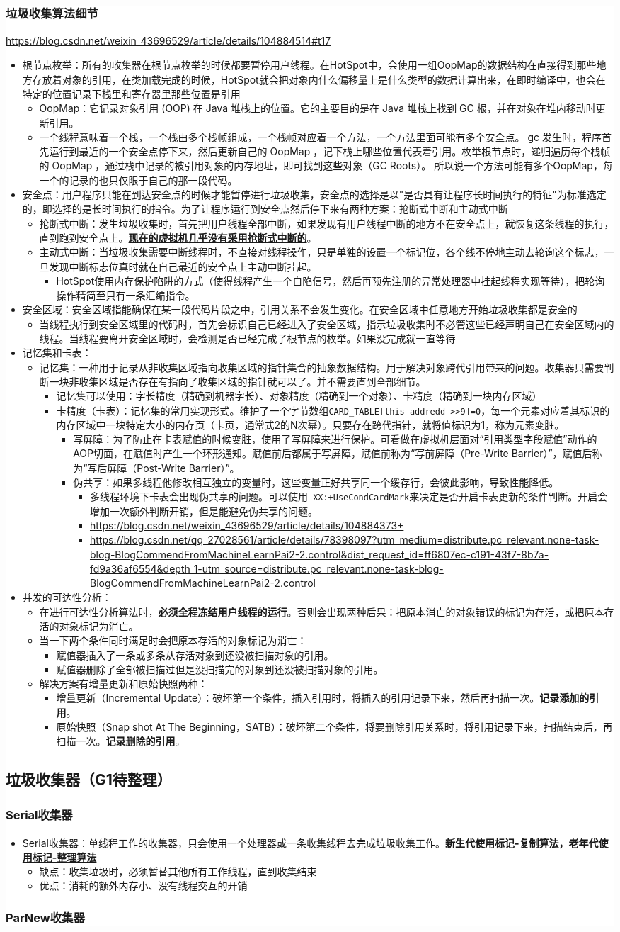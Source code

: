 ### 垃圾收集算法细节

https://blog.csdn.net/weixin_43696529/article/details/104884514#t17

+ 根节点枚举：所有的收集器在根节点枚举的时候都要暂停用户线程。在HotSpot中，会使用一组OopMap的数据结构在直接得到那些地方存放着对象的引用，在类加载完成的时候，HotSpot就会把对象内什么偏移量上是什么类型的数据计算出来，在即时编译中，也会在特定的位置记录下栈里和寄存器里那些位置是引用
  + OopMap：它记录对象引用 (OOP) 在 Java 堆栈上的位置。它的主要目的是在 Java 堆栈上找到 GC 根，并在对象在堆内移动时更新引用。
  +  一个线程意味着一个栈，一个栈由多个栈帧组成，一个栈帧对应着一个方法，一个方法里面可能有多个安全点。 gc 发生时，程序首先运行到最近的一个安全点停下来，然后更新自己的 OopMap ，记下栈上哪些位置代表着引用。枚举根节点时，递归遍历每个栈帧的 OopMap ，通过栈中记录的被引用对象的内存地址，即可找到这些对象（GC Roots）。 所以说一个方法可能有多个OopMap，每一个的记录的也只仅限于自己的那一段代码。
+ 安全点：用户程序只能在到达安全点的时候才能暂停进行垃圾收集，安全点的选择是以"是否具有让程序长时间执行的特征"为标准选定的，即选择的是长时间执行的指令。为了让程序运行到安全点然后停下来有两种方案：抢断式中断和主动式中断
  + 抢断式中断：发生垃圾收集时，首先把用户线程全部中断，如果发现有用户线程中断的地方不在安全点上，就恢复这条线程的执行，直到跑到安全点上。**<u>现在的虚拟机几乎没有采用抢断式中断的</u>**。
  + 主动式中断：当垃圾收集需要中断线程时，不直接对线程操作，只是单独的设置一个标记位，各个线不停地主动去轮询这个标志，一旦发现中断标志位真时就在自己最近的安全点上主动中断挂起。
    + HotSpot使用内存保护陷阱的方式（使得线程产生一个自陷信号，然后再预先注册的异常处理器中挂起线程实现等待），把轮询操作精简至只有一条汇编指令。
+ 安全区域：安全区域指能确保在某一段代码片段之中，引用关系不会发生变化。在安全区域中任意地方开始垃圾收集都是安全的
  + 当线程执行到安全区域里的代码时，首先会标识自己已经进入了安全区域，指示垃圾收集时不必管这些已经声明自己在安全区域内的线程。当线程要离开安全区域时，会检测是否已经完成了根节点的枚举。如果没完成就一直等待
+ 记忆集和卡表：
  + 记忆集：一种用于记录从非收集区域指向收集区域的指针集合的抽象数据结构。用于解决对象跨代引用带来的问题。收集器只需要判断一块非收集区域是否存在有指向了收集区域的指针就可以了。并不需要直到全部细节。
    + 记忆集可以使用：字长精度（精确到机器字长）、对象精度（精确到一个对象）、卡精度（精确到一块内存区域）
    + 卡精度（卡表）：记忆集的常用实现形式。维护了一个字节数组`CARD_TABLE[this addredd >>9]=0`，每一个元素对应着其标识的内存区域中一块特定大小的内存页（卡页，通常式2的N次幂）。只要存在跨代指针，就将值标识为1，称为元素变脏。
      + 写屏障：为了防止在卡表赋值的时候变脏，使用了写屏障来进行保护。可看做在虚拟机层面对“引用类型字段赋值”动作的AOP切面，在赋值时产生一个环形通知。赋值前后都属于写屏障，赋值前称为“写前屏障（Pre-Write Barrier）”，赋值后称为“写后屏障（Post-Write Barrier）”。
      + 伪共享：如果多线程他修改相互独立的变量时，这些变量正好共享同一个缓存行，会彼此影响，导致性能降低。
        + 多线程环境下卡表会出现伪共享的问题。可以使用`-XX:+UseCondCardMark`来决定是否开启卡表更新的条件判断。开启会增加一次额外判断开销，但是能避免伪共享的问题。
        + https://blog.csdn.net/weixin_43696529/article/details/104884373+
        + https://blog.csdn.net/qq_27028561/article/details/78398097?utm_medium=distribute.pc_relevant.none-task-blog-BlogCommendFromMachineLearnPai2-2.control&dist_request_id=ff6807ec-c191-43f7-8b7a-fd9a36af6554&depth_1-utm_source=distribute.pc_relevant.none-task-blog-BlogCommendFromMachineLearnPai2-2.control
+ 并发的可达性分析：
  + 在进行可达性分析算法时，**<u>必须全程冻结用户线程的运行</u>**。否则会出现两种后果：把原本消亡的对象错误的标记为存活，或把原本存活的对象标记为消亡。
  + 当一下两个条件同时满足时会把原本存活的对象标记为消亡：
    + 赋值器插入了一条或多条从存活对象到还没被扫描对象的引用。
    + 赋值器删除了全部被扫描过但是没扫描完的对象到还没被扫描对象的引用。
  + 解决方案有增量更新和原始快照两种：
    + 增量更新（Incremental Update）：破坏第一个条件，插入引用时，将插入的引用记录下来，然后再扫描一次。**记录添加的引用**。
    + 原始快照（Snap shot At The Beginning，SATB）：破坏第二个条件，将要删除引用关系时，将引用记录下来，扫描结束后，再扫描一次。**记录删除的引用**。

## 垃圾收集器（G1待整理）

### Serial收集器

+ Serial收集器：单线程工作的收集器，只会使用一个处理器或一条收集线程去完成垃圾收集工作。**<u>新生代使用标记-复制算法，老年代使用标记-整理算法</u>**
  + 缺点：收集垃圾时，必须暂替其他所有工作线程，直到收集结束
  + 优点：消耗的额外内存小、没有线程交互的开销
  

### ParNew收集器
